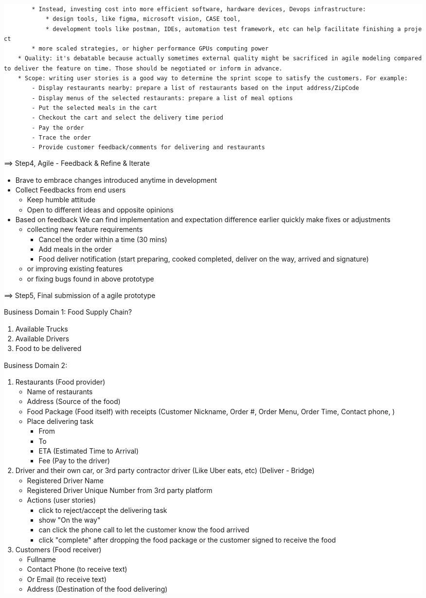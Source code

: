 			* Instead, investing cost into more efficient software, hardware devices, Devops infrastructure: 
				* design tools, like figma, microsoft vision, CASE tool, 
				* development tools like postman, IDEs, automation test framework, etc can help facilitate finishing a project
			* more scaled strategies, or higher performance GPUs computing power
		* Quality: it's debatable because actually sometimes external quality might be sacrificed in agile modeling compared to deliver the feature on time. Those should be negotiated or inform in advance.
		* Scope: writing user stories is a good way to determine the sprint scope to satisfy the customers. For example:
			- Display restaurants nearby: prepare a list of restaurants based on the input address/ZipCode
			- Display menus of the selected restaurants: prepare a list of meal options
			- Put the selected meals in the cart
			- Checkout the cart and select the delivery time period
			- Pay the order
			- Trace the order
			- Provide customer feedback/comments for delivering and restaurants
==> Step4, Agile - Feedback & Refine & Iterate
* Brave to embrace changes introduced anytime in development
* Collect Feedbacks from end users
	* Keep humble attitude
	* Open to different ideas and opposite opinions
* Based on feedback
	We can find implementation and expectation difference earlier quickly make fixes or adjustments
	* collecting new feature requirements
		- Cancel the order within a time (30 mins)
		- Add meals in the order 
		- Food deliver notification (start preparing, cooked completed, deliver on the way, arrived and signature)
	* or improving existing features 
	* or fixing bugs found in above prototype

==> Step5, Final submission of a agile prototype

Business Domain 1: Food Supply Chain?
1. Available Trucks
2. Available Drivers
3. Food to be delivered

Business Domain 2:
1. Restaurants (Food provider)
	* Name of restaurants
	* Address (Source of the food)
	* Food Package (Food itself) with receipts (Customer Nickname, Order #, Order Menu, Order Time, Contact phone, )
	* Place delivering task
		* From
		* To
		* ETA (Estimated Time to Arrival)
		* Fee (Pay to the driver)
2. Driver and their own car, or 3rd party contractor driver (Like Uber eats, etc) (Deliver - Bridge)
	* Registered Driver Name
	* Registered Driver Unique Number from 3rd party platform
	* Actions (user stories)
		* click to reject/accept the delivering task
		* show "On the way"
		* can click the phone call to let the customer know the food arrived
		* click "complete" after dropping the food package or the customer signed to receive the food
3. Customers (Food receiver)
	* Fullname
	* Contact Phone (to receive text)
	* Or Email (to receive text)
	* Address (Destination of the food delivering)
